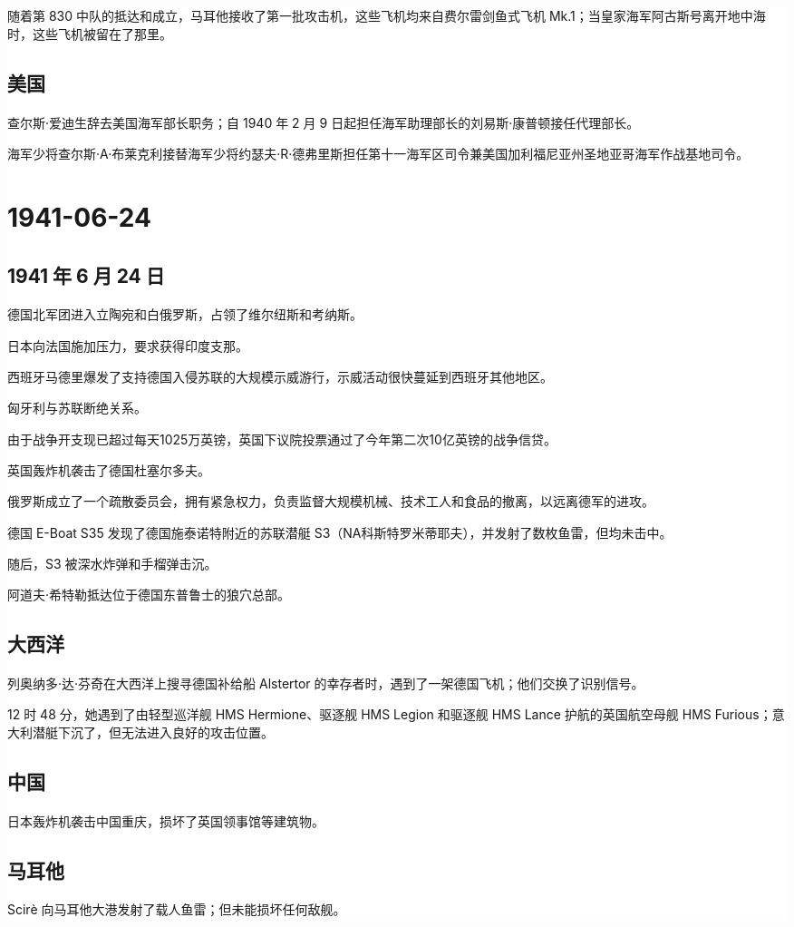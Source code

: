 随着第 830
中队的抵达和成立，马耳他接收了第一批攻击机，这些飞机均来自费尔雷剑鱼式飞机
Mk.1；当皇家海军阿古斯号离开地中海时，这些飞机被留在了那里。

## 美国

查尔斯·爱迪生辞去美国海军部长职务；自 1940 年 2 月 9
日起担任海军助理部长的刘易斯·康普顿接任代理部长。

海军少将查尔斯·A·布莱克利接替海军少将约瑟夫·R·德弗里斯担任第十一海军区司令兼美国加利福尼亚州圣地亚哥海军作战基地司令。



# 1941-06-24

## 1941 年 6 月 24 日

德国北军团进入立陶宛和白俄罗斯，占领了维尔纽斯和考纳斯。

日本向法国施加压力，要求获得印度支那。

西班牙马德里爆发了支持德国入侵苏联的大规模示威游行，示威活动很快蔓延到西班牙其他地区。

匈牙利与苏联断绝关系。

由于战争开支现已超过每天1025万英镑，英国下议院投票通过了今年第二次10亿英镑的战争信贷。

英国轰炸机袭击了德国杜塞尔多夫。

俄罗斯成立了一个疏散委员会，拥有紧急权力，负责监督大规模机械、技术工人和食品的撤离，以远离德军的进攻。

德国 E-Boat S35 发现了德国施泰诺特附近的苏联潜艇
S3（NA科斯特罗米蒂耶夫），并发射了数枚鱼雷，但均未击中。

随后，S3 被深水炸弹和手榴弹击沉。

阿道夫·希特勒抵达位于德国东普鲁士的狼穴总部。

## 大西洋

列奥纳多·达·芬奇在大西洋上搜寻德国补给船 Alstertor
的幸存者时，遇到了一架德国飞机；他们交换了识别信号。

12 时 48 分，她遇到了由轻型巡洋舰 HMS Hermione、驱逐舰 HMS Legion
和驱逐舰 HMS Lance 护航的英国航空母舰 HMS
Furious；意大利潜艇下沉了，但无法进入良好的攻击位置。

## 中国

日本轰炸机袭击中国重庆，损坏了英国领事馆等建筑物。

## 马耳他

Scirè 向马耳他大港发射了载人鱼雷；但未能损坏任何敌舰。
